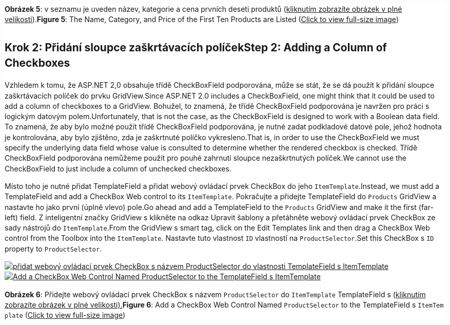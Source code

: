 <span data-ttu-id="7a77c-144">**Obrázek 5**: v seznamu je uveden název, kategorie a cena prvních deseti produktů ([kliknutím zobrazíte obrázek v plné velikosti](adding-a-gridview-column-of-checkboxes-vb/_static/image10.png)).</span><span class="sxs-lookup"><span data-stu-id="7a77c-144">**Figure 5**: The Name, Category, and Price of the First Ten Products are Listed ([Click to view full-size image](adding-a-gridview-column-of-checkboxes-vb/_static/image10.png))</span></span>

## <a name="step-2-adding-a-column-of-checkboxes"></a><span data-ttu-id="7a77c-145">Krok 2: Přidání sloupce zaškrtávacích políček</span><span class="sxs-lookup"><span data-stu-id="7a77c-145">Step 2: Adding a Column of Checkboxes</span></span>

<span data-ttu-id="7a77c-146">Vzhledem k tomu, že ASP.NET 2,0 obsahuje třídě CheckBoxField podporována, může se stát, že se dá použít k přidání sloupce zaškrtávacích políček do prvku GridView.</span><span class="sxs-lookup"><span data-stu-id="7a77c-146">Since ASP.NET 2.0 includes a CheckBoxField, one might think that it could be used to add a column of checkboxes to a GridView.</span></span> <span data-ttu-id="7a77c-147">Bohužel, to znamená, že třídě CheckBoxField podporována je navržen pro práci s logickým datovým polem.</span><span class="sxs-lookup"><span data-stu-id="7a77c-147">Unfortunately, that is not the case, as the CheckBoxField is designed to work with a Boolean data field.</span></span> <span data-ttu-id="7a77c-148">To znamená, že aby bylo možné použít třídě CheckBoxField podporována, je nutné zadat podkladové datové pole, jehož hodnota je kontrolována, aby bylo zjištěno, zda je zaškrtnuté políčko vykresleno.</span><span class="sxs-lookup"><span data-stu-id="7a77c-148">That is, in order to use the CheckBoxField we must specify the underlying data field whose value is consulted to determine whether the rendered checkbox is checked.</span></span> <span data-ttu-id="7a77c-149">Třídě CheckBoxField podporována nemůžeme použít pro pouhé zahrnutí sloupce nezaškrtnutých políček.</span><span class="sxs-lookup"><span data-stu-id="7a77c-149">We cannot use the CheckBoxField to just include a column of unchecked checkboxes.</span></span>

<span data-ttu-id="7a77c-150">Místo toho je nutné přidat TemplateField a přidat webový ovládací prvek CheckBox do jeho `ItemTemplate`.</span><span class="sxs-lookup"><span data-stu-id="7a77c-150">Instead, we must add a TemplateField and add a CheckBox Web control to its `ItemTemplate`.</span></span> <span data-ttu-id="7a77c-151">Pokračujte a přidejte TemplateField do `Products` GridView a nastavte ho jako první (úplně vlevo) pole.</span><span class="sxs-lookup"><span data-stu-id="7a77c-151">Go ahead and add a TemplateField to the `Products` GridView and make it the first (far-left) field.</span></span> <span data-ttu-id="7a77c-152">Z inteligentní značky GridView s klikněte na odkaz Upravit šablony a přetáhněte webový ovládací prvek CheckBox ze sady nástrojů do `ItemTemplate`.</span><span class="sxs-lookup"><span data-stu-id="7a77c-152">From the GridView s smart tag, click on the Edit Templates link and then drag a CheckBox Web control from the Toolbox into the `ItemTemplate`.</span></span> <span data-ttu-id="7a77c-153">Nastavte tuto vlastnost `ID` vlastností na `ProductSelector`.</span><span class="sxs-lookup"><span data-stu-id="7a77c-153">Set this CheckBox s `ID` property to `ProductSelector`.</span></span>

<span data-ttu-id="7a77c-154">[![přidat webový ovládací prvek CheckBox s názvem ProductSelector do vlastnosti TemplateField s ItemTemplate](adding-a-gridview-column-of-checkboxes-vb/_static/image6.gif)](adding-a-gridview-column-of-checkboxes-vb/_static/image11.png)</span><span class="sxs-lookup"><span data-stu-id="7a77c-154">[![Add a CheckBox Web Control Named ProductSelector to the TemplateField s ItemTemplate](adding-a-gridview-column-of-checkboxes-vb/_static/image6.gif)](adding-a-gridview-column-of-checkboxes-vb/_static/image11.png)</span></span>

<span data-ttu-id="7a77c-155">**Obrázek 6**: Přidejte webový ovládací prvek CheckBox s názvem `ProductSelector` do `ItemTemplate` TemplateField s ([kliknutím zobrazíte obrázek v plné velikosti).](adding-a-gridview-column-of-checkboxes-vb/_static/image12.png)</span><span class="sxs-lookup"><span data-stu-id="7a77c-155">**Figure 6**: Add a CheckBox Web Control Named `ProductSelector` to the TemplateField s `ItemTemplate` ([Click to view full-size image](adding-a-gridview-column-of-checkboxes-vb/_static/image12.png))</span></span>
